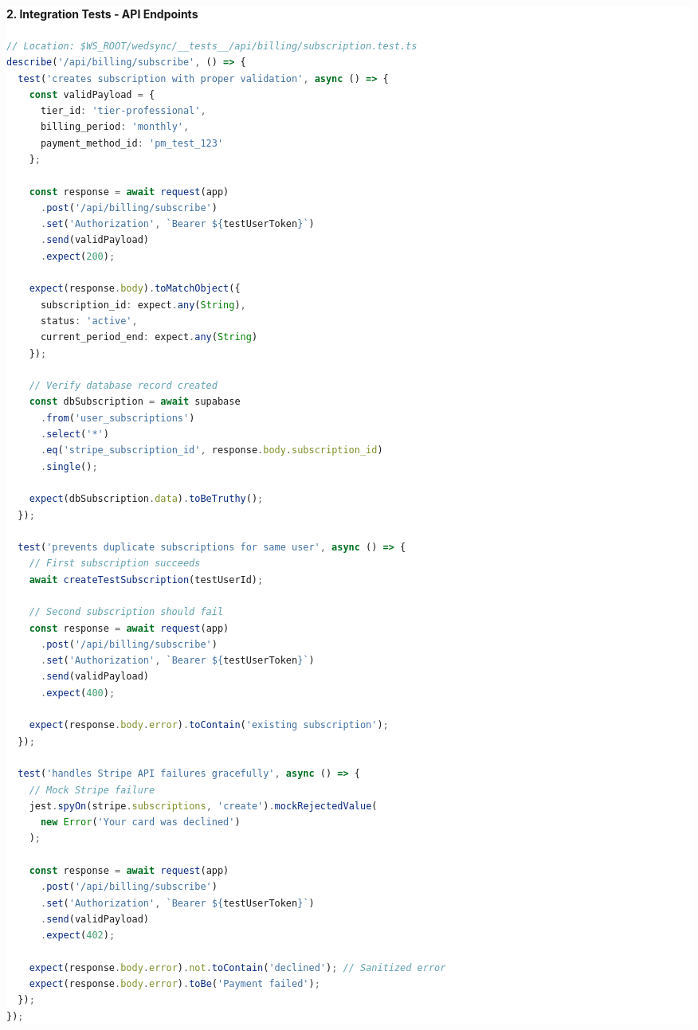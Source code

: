 #### 2. **Integration Tests - API Endpoints**
```typescript
// Location: $WS_ROOT/wedsync/__tests__/api/billing/subscription.test.ts
describe('/api/billing/subscribe', () => {
  test('creates subscription with proper validation', async () => {
    const validPayload = {
      tier_id: 'tier-professional',
      billing_period: 'monthly',
      payment_method_id: 'pm_test_123'
    };
    
    const response = await request(app)
      .post('/api/billing/subscribe')
      .set('Authorization', `Bearer ${testUserToken}`)
      .send(validPayload)
      .expect(200);
      
    expect(response.body).toMatchObject({
      subscription_id: expect.any(String),
      status: 'active',
      current_period_end: expect.any(String)
    });
    
    // Verify database record created
    const dbSubscription = await supabase
      .from('user_subscriptions')
      .select('*')
      .eq('stripe_subscription_id', response.body.subscription_id)
      .single();
      
    expect(dbSubscription.data).toBeTruthy();
  });
  
  test('prevents duplicate subscriptions for same user', async () => {
    // First subscription succeeds
    await createTestSubscription(testUserId);
    
    // Second subscription should fail
    const response = await request(app)
      .post('/api/billing/subscribe')
      .set('Authorization', `Bearer ${testUserToken}`)
      .send(validPayload)
      .expect(400);
      
    expect(response.body.error).toContain('existing subscription');
  });
  
  test('handles Stripe API failures gracefully', async () => {
    // Mock Stripe failure
    jest.spyOn(stripe.subscriptions, 'create').mockRejectedValue(
      new Error('Your card was declined')
    );
    
    const response = await request(app)
      .post('/api/billing/subscribe')
      .set('Authorization', `Bearer ${testUserToken}`)
      .send(validPayload)
      .expect(402);
      
    expect(response.body.error).not.toContain('declined'); // Sanitized error
    expect(response.body.error).toBe('Payment failed');
  });
});
```